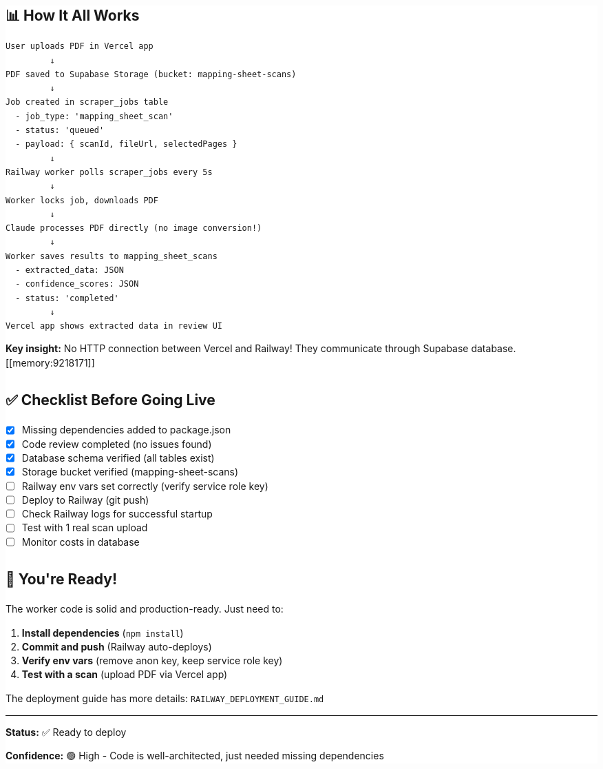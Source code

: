 ## 📊 How It All Works

```
User uploads PDF in Vercel app
         ↓
PDF saved to Supabase Storage (bucket: mapping-sheet-scans)
         ↓
Job created in scraper_jobs table
  - job_type: 'mapping_sheet_scan'
  - status: 'queued'
  - payload: { scanId, fileUrl, selectedPages }
         ↓
Railway worker polls scraper_jobs every 5s
         ↓
Worker locks job, downloads PDF
         ↓
Claude processes PDF directly (no image conversion!)
         ↓
Worker saves results to mapping_sheet_scans
  - extracted_data: JSON
  - confidence_scores: JSON
  - status: 'completed'
         ↓
Vercel app shows extracted data in review UI
```

**Key insight:** No HTTP connection between Vercel and Railway! They communicate through Supabase database. [[memory:9218171]]

## ✅ Checklist Before Going Live

- [x] Missing dependencies added to package.json
- [x] Code review completed (no issues found)
- [x] Database schema verified (all tables exist)
- [x] Storage bucket verified (mapping-sheet-scans)
- [ ] Railway env vars set correctly (verify service role key)
- [ ] Deploy to Railway (git push)
- [ ] Check Railway logs for successful startup
- [ ] Test with 1 real scan upload
- [ ] Monitor costs in database

## 🎉 You're Ready!

The worker code is solid and production-ready. Just need to:

1. **Install dependencies** (`npm install`)
2. **Commit and push** (Railway auto-deploys)
3. **Verify env vars** (remove anon key, keep service role key)
4. **Test with a scan** (upload PDF via Vercel app)

The deployment guide has more details: `RAILWAY_DEPLOYMENT_GUIDE.md`

---

**Status:** ✅ Ready to deploy

**Confidence:** 🟢 High - Code is well-architected, just needed missing dependencies

